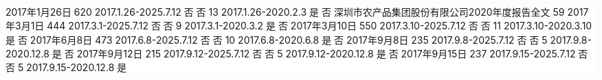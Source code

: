 2017年1月26日
620
2017.1.26-2025.7.12
否
否
13
2017.1.26-2020.2.3
是
否
深圳市农产品集团股份有限公司2020年度报告全文
59
2017年3月1日
444
2017.3.1-2025.7.12
否
否
9
2017.3.1-2020.3.2
是
否
2017年3月10日
550
2017.3.10-2025.7.12
否
否
11
2017.3.10-2020.3.10
是
否
2017年6月8日
473
2017.6.8-2025.7.12
否
否
10
2017.6.8-2020.6.8
是
否
2017年9月8日
235
2017.9.8-2025.7.12
否
否
5
2017.9.8-2020.12.8
是
否
2017年9月12日
215
2017.9.12-2025.7.12
否
否
5
2017.9.12-2020.12.8
是
否
2017年9月15日
237
2017.9.15-2025.7.12
否
否
5
2017.9.15-2020.12.8
是